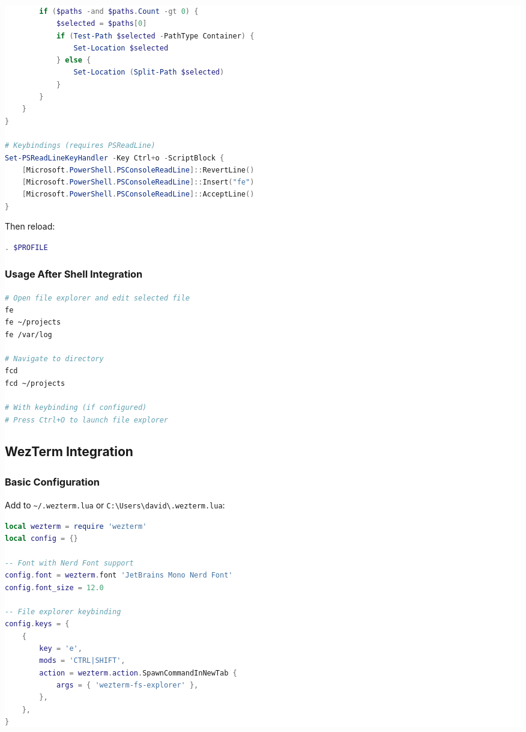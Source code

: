 ```powershell
        if ($paths -and $paths.Count -gt 0) {
            $selected = $paths[0]
            if (Test-Path $selected -PathType Container) {
                Set-Location $selected
            } else {
                Set-Location (Split-Path $selected)
            }
        }
    }
}

# Keybindings (requires PSReadLine)
Set-PSReadLineKeyHandler -Key Ctrl+o -ScriptBlock {
    [Microsoft.PowerShell.PSConsoleReadLine]::RevertLine()
    [Microsoft.PowerShell.PSConsoleReadLine]::Insert("fe")
    [Microsoft.PowerShell.PSConsoleReadLine]::AcceptLine()
}
```

Then reload:
```powershell
. $PROFILE
```

### Usage After Shell Integration

```bash
# Open file explorer and edit selected file
fe
fe ~/projects
fe /var/log

# Navigate to directory
fcd
fcd ~/projects

# With keybinding (if configured)
# Press Ctrl+O to launch file explorer
```

## WezTerm Integration

### Basic Configuration

Add to `~/.wezterm.lua` or `C:\Users\david\.wezterm.lua`:

```lua
local wezterm = require 'wezterm'
local config = {}

-- Font with Nerd Font support
config.font = wezterm.font 'JetBrains Mono Nerd Font'
config.font_size = 12.0

-- File explorer keybinding
config.keys = {
    {
        key = 'e',
        mods = 'CTRL|SHIFT',
        action = wezterm.action.SpawnCommandInNewTab {
            args = { 'wezterm-fs-explorer' },
        },
    },
}

```